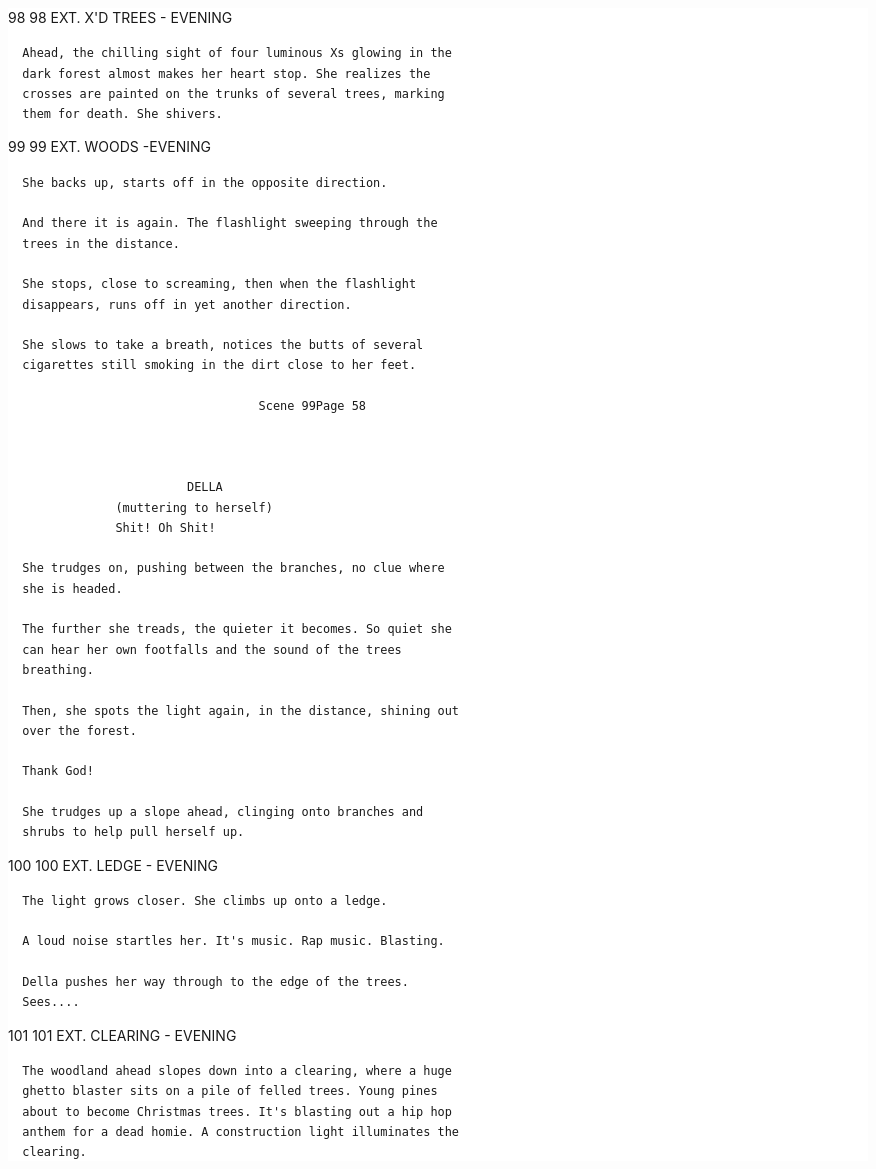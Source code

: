 98                                                                 98
      EXT. X'D TREES - EVENING

      Ahead, the chilling sight of four luminous Xs glowing in the
      dark forest almost makes her heart stop. She realizes the
      crosses are painted on the trunks of several trees, marking
      them for death. She shivers.

99                                                                 99
      EXT. WOODS -EVENING

      She backs up, starts off in the opposite direction.

      And there it is again. The flashlight sweeping through the
      trees in the distance.

      She stops, close to screaming, then when the flashlight
      disappears, runs off in yet another direction.

      She slows to take a breath, notices the butts of several
      cigarettes still smoking in the dirt close to her feet.

                                       Scene 99Page 58
       


                             DELLA
                   (muttering to herself)
                   Shit! Oh Shit!

      She trudges on, pushing between the branches, no clue where
      she is headed.

      The further she treads, the quieter it becomes. So quiet she
      can hear her own footfalls and the sound of the trees
      breathing.

      Then, she spots the light again, in the distance, shining out
      over the forest.

      Thank God!

      She trudges up a slope ahead, clinging onto branches and
      shrubs to help pull herself up.

100                                                              100
      EXT. LEDGE - EVENING

      The light grows closer. She climbs up onto a ledge.

      A loud noise startles her. It's music. Rap music. Blasting.

      Della pushes her way through to the edge of the trees.
      Sees....

101                                                              101
      EXT.   CLEARING - EVENING

      The woodland ahead slopes down into a clearing, where a huge
      ghetto blaster sits on a pile of felled trees. Young pines
      about to become Christmas trees. It's blasting out a hip hop
      anthem for a dead homie. A construction light illuminates the
      clearing.
